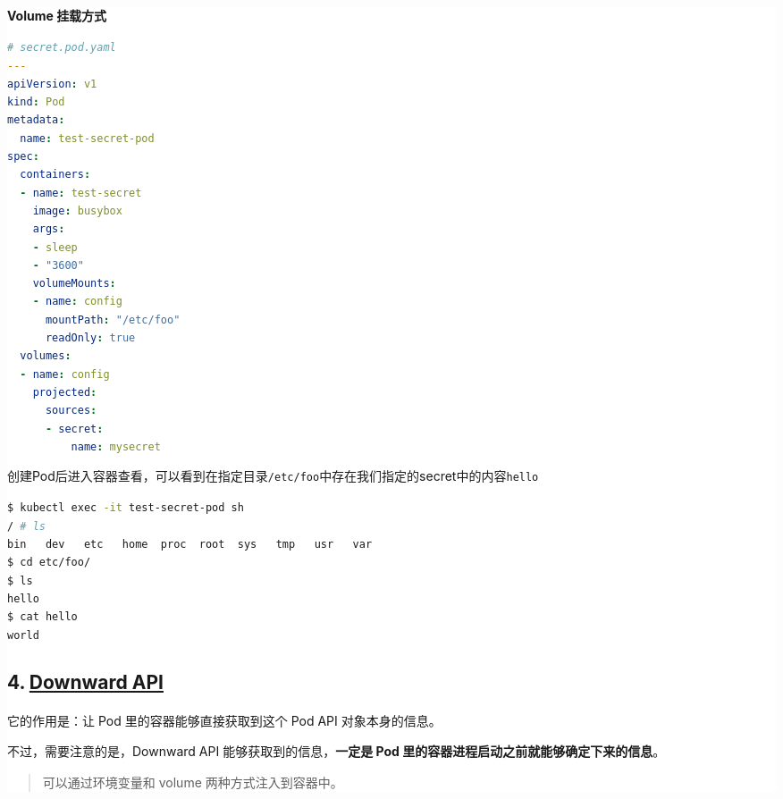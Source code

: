 

**Volume 挂载方式**

```yaml
# secret.pod.yaml
---
apiVersion: v1
kind: Pod
metadata:
  name: test-secret-pod
spec:
  containers:
  - name: test-secret
    image: busybox
    args:
    - sleep
    - "3600"
    volumeMounts:
    - name: config
      mountPath: "/etc/foo"
      readOnly: true
  volumes:
  - name: config
    projected:
      sources:
      - secret:
          name: mysecret
```



创建Pod后进入容器查看，可以看到在指定目录`/etc/foo`中存在我们指定的secret中的内容`hello`

```sh
$ kubectl exec -it test-secret-pod sh
/ # ls
bin   dev   etc   home  proc  root  sys   tmp   usr   var
$ cd etc/foo/
$ ls
hello
$ cat hello 
world
```



## 4. [Downward API](https://kubernetes.io/docs/tasks/inject-data-application/environment-variable-expose-pod-information/)

它的作用是：让 Pod 里的容器能够直接获取到这个 Pod API 对象本身的信息。

不过，需要注意的是，Downward API 能够获取到的信息，**一定是 Pod 里的容器进程启动之前就能够确定下来的信息**。

> 可以通过环境变量和 volume 两种方式注入到容器中。
